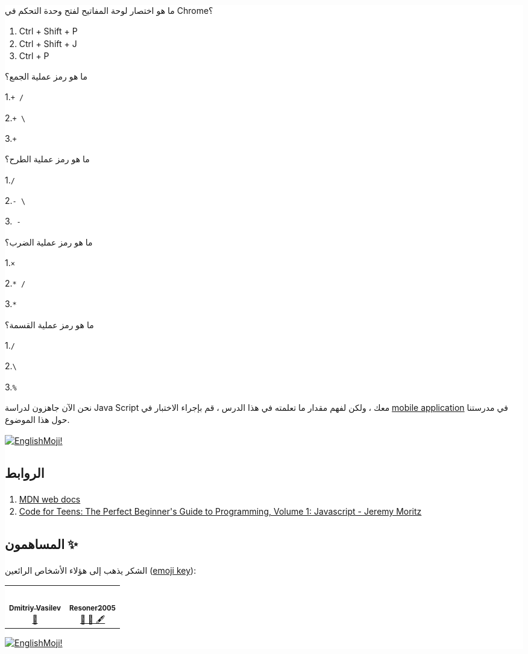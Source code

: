 ما هو اختصار لوحة المفاتيح لفتح وحدة التحكم في Chrome؟
1. Ctrl + Shift + P
2. Ctrl + Shift + J
3. Ctrl + P

ما هو رمز عملية الجمع؟

1.`+ /`

2.`+ \`

3.`+`

ما هو رمز عملية الطرح؟

1.`/`

2.`- \`

3.` -`

ما هو رمز عملية الضرب؟

1.`×`

2.`* /`

3.`*`

ما هو رمز عملية القسمة؟

1.`/`

2.`\`

3.`% `



نحن الآن جاهزون لدراسة Java Script معك ، ولكن لفهم مقدار ما تعلمته في هذا الدرس ، قم بإجراء الاختبار في [mobile application](http://onelink.to/njhc95) في مدرستنا حول هذا الموضوع.

[![EnglishMoji!](/img/logo/englishmoji.png)](https://apps.apple.com/kz/app/englishmoji/id6450254885)

## الروابط

1. [MDN web docs](https://developer.mozilla.org/en/docs/Learn/JavaScript)
2. [Code for Teens: The Perfect Beginner's Guide to Programming, Volume 1: Javascript - Jeremy Moritz](https://www.amazon.com/Code-Teens-Beginners-Programming-Javascript-ebook/dp/B07FCTLVPC)

## المساهمون ✨

الشكر يذهب إلى هؤلاء الأشخاص الرائعين ([emoji key](https://allcontributors.org/docs/en/emoji-key)):

<table>
  <tr>
    <td align="center"><a href="https://fullstackserverless.github.io/"><img src="https://avatars0.githubusercontent.com/u/6774813?v=4?s=200" width="200px;" alt=""/><br /><sub><b>Dmitriy Vasilev</b></sub></a><br /> <a href="https://github.com/gHashTag/react-native-village/commits?author=gHashTag" title="Documentation">📖</a></td>
    <td align="center"><a href="https://github.com/Resoner2005"><img src="https://avatars1.githubusercontent.com/u/75675814?v=4?s=200" width="200px;" alt=""/><br /><sub><b>Resoner2005</b></sub></a><br /><a href="https://github.com/gHashTag/react-native-village/issues?q=author%3AResoner2005" title="Bug reports">🐛 🎨 🖋</a></td>
  </tr>
  
</table>

[![EnglishMoji!](/img/logo/englishmoji.png)](https://apps.apple.com/kz/app/englishmoji/id6450254885)


